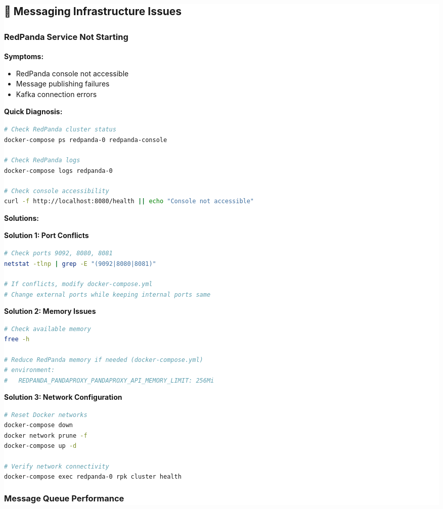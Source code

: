 ## 📨 **Messaging Infrastructure Issues**

### **RedPanda Service Not Starting**

**Symptoms:**
- RedPanda console not accessible
- Message publishing failures
- Kafka connection errors

**Quick Diagnosis:**
```bash
# Check RedPanda cluster status
docker-compose ps redpanda-0 redpanda-console

# Check RedPanda logs
docker-compose logs redpanda-0

# Check console accessibility
curl -f http://localhost:8080/health || echo "Console not accessible"
```

**Solutions:**

**Solution 1: Port Conflicts**
```bash
# Check ports 9092, 8080, 8081
netstat -tlnp | grep -E "(9092|8080|8081)"

# If conflicts, modify docker-compose.yml
# Change external ports while keeping internal ports same
```

**Solution 2: Memory Issues**
```bash
# Check available memory
free -h

# Reduce RedPanda memory if needed (docker-compose.yml)
# environment:
#   REDPANDA_PANDAPROXY_PANDAPROXY_API_MEMORY_LIMIT: 256Mi
```

**Solution 3: Network Configuration**
```bash
# Reset Docker networks
docker-compose down
docker network prune -f
docker-compose up -d

# Verify network connectivity
docker-compose exec redpanda-0 rpk cluster health
```

### **Message Queue Performance**
